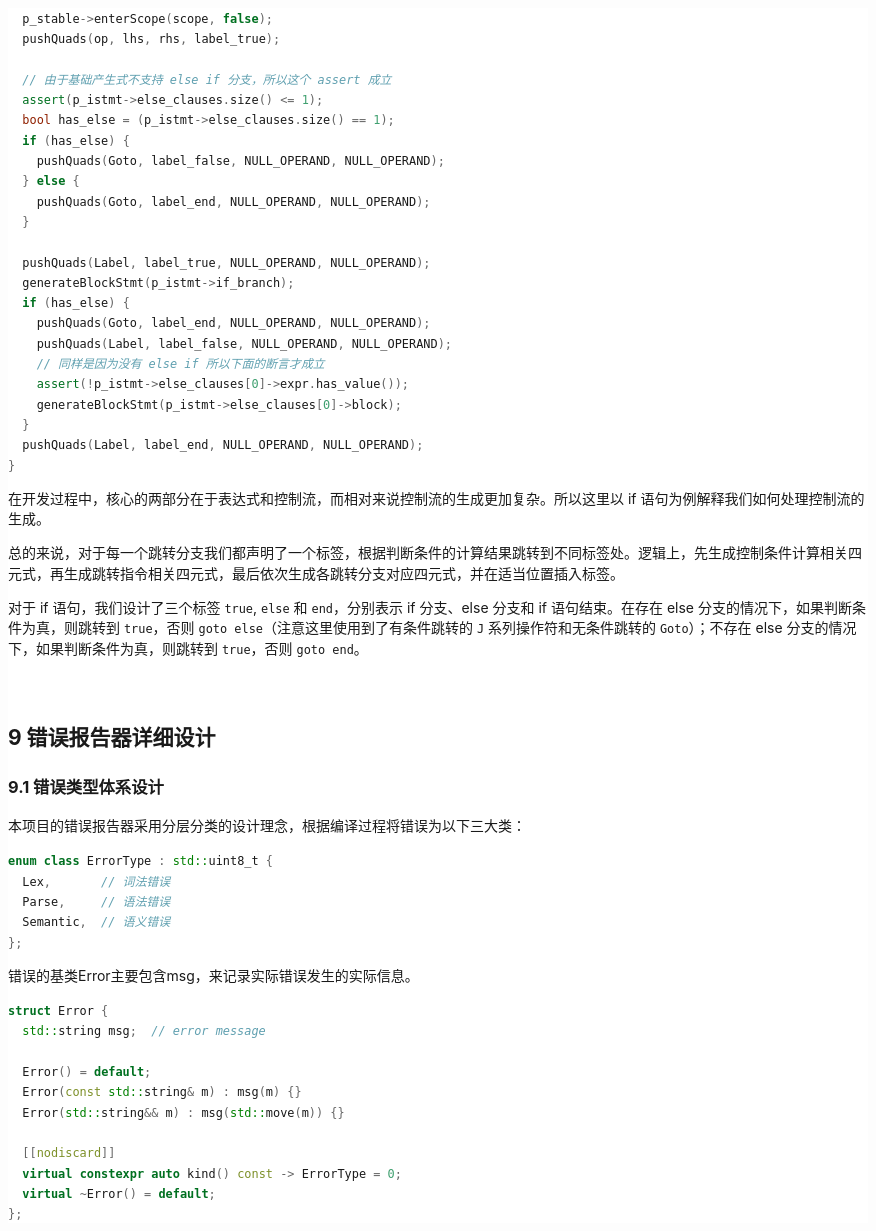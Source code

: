```cpp
  p_stable->enterScope(scope, false);
  pushQuads(op, lhs, rhs, label_true);

  // 由于基础产生式不支持 else if 分支，所以这个 assert 成立
  assert(p_istmt->else_clauses.size() <= 1);
  bool has_else = (p_istmt->else_clauses.size() == 1);
  if (has_else) {
    pushQuads(Goto, label_false, NULL_OPERAND, NULL_OPERAND);
  } else {
    pushQuads(Goto, label_end, NULL_OPERAND, NULL_OPERAND);
  }

  pushQuads(Label, label_true, NULL_OPERAND, NULL_OPERAND);
  generateBlockStmt(p_istmt->if_branch);
  if (has_else) {
    pushQuads(Goto, label_end, NULL_OPERAND, NULL_OPERAND);
    pushQuads(Label, label_false, NULL_OPERAND, NULL_OPERAND);
    // 同样是因为没有 else if 所以下面的断言才成立
    assert(!p_istmt->else_clauses[0]->expr.has_value());
    generateBlockStmt(p_istmt->else_clauses[0]->block);
  }
  pushQuads(Label, label_end, NULL_OPERAND, NULL_OPERAND);
}
```

在开发过程中，核心的两部分在于表达式和控制流，而相对来说控制流的生成更加复杂。所以这里以 if 语句为例解释我们如何处理控制流的生成。

总的来说，对于每一个跳转分支我们都声明了一个标签，根据判断条件的计算结果跳转到不同标签处。逻辑上，先生成控制条件计算相关四元式，再生成跳转指令相关四元式，最后依次生成各跳转分支对应四元式，并在适当位置插入标签。

对于 if 语句，我们设计了三个标签 `true`, `else` 和 `end`，分别表示 if 分支、else 分支和 if 语句结束。在存在 else 分支的情况下，如果判断条件为真，则跳转到 `true`，否则 `goto else`（注意这里使用到了有条件跳转的 `J` 系列操作符和无条件跳转的 `Goto`）；不存在 else 分支的情况下，如果判断条件为真，则跳转到 `true`，否则 `goto end`。

<br>

## 9 错误报告器详细设计

### 9.1 错误类型体系设计

本项目的错误报告器采用分层分类的设计理念，根据编译过程将错误为以下三大类：

```cpp
enum class ErrorType : std::uint8_t {
  Lex,       // 词法错误
  Parse,     // 语法错误
  Semantic,  // 语义错误
};
```

错误的基类Error主要包含msg，来记录实际错误发生的实际信息。

```cpp
struct Error {
  std::string msg;  // error message

  Error() = default;
  Error(const std::string& m) : msg(m) {}
  Error(std::string&& m) : msg(std::move(m)) {}

  [[nodiscard]]
  virtual constexpr auto kind() const -> ErrorType = 0;
  virtual ~Error() = default;
};
```
